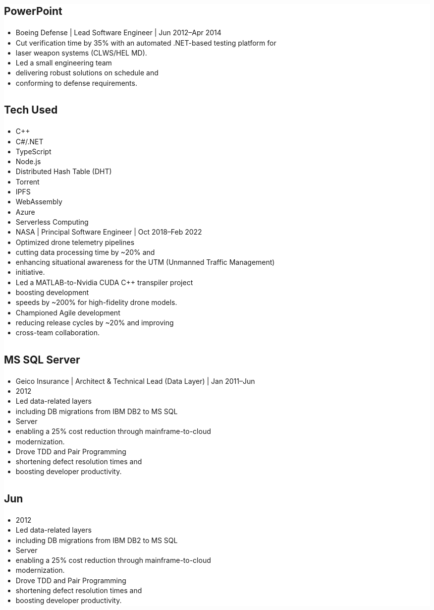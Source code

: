 ## PowerPoint

- Boeing Defense | Lead Software Engineer | Jun 2012–Apr 2014
- Cut verification time by 35% with an automated .NET-based testing platform for
- laser weapon systems (CLWS/HEL MD).
- Led a small engineering team
- delivering robust solutions on schedule and
- conforming to defense requirements.

## Tech Used

- C++
- C#/.NET
- TypeScript
- Node.js
- Distributed Hash Table (DHT)
- Torrent
- IPFS
- WebAssembly
- Azure
- Serverless Computing
- NASA | Principal Software Engineer | Oct 2018–Feb 2022
- Optimized drone telemetry pipelines
- cutting data processing time by ~20% and
- enhancing situational awareness for the UTM (Unmanned Traffic Management)
- initiative.
- Led a MATLAB-to-Nvidia CUDA C++ transpiler project
- boosting development
- speeds by ~200% for high-fidelity drone models.
- Championed Agile development
- reducing release cycles by ~20% and improving
- cross-team collaboration.

## MS SQL Server

- Geico Insurance | Architect & Technical Lead (Data Layer) | Jan 2011–Jun
- 2012
- Led data-related layers
- including DB migrations from IBM DB2 to MS SQL
- Server
- enabling a 25% cost reduction through mainframe-to-cloud
- modernization.
- Drove TDD and Pair Programming
- shortening defect resolution times and
- boosting developer productivity.

## Jun

- 2012
- Led data-related layers
- including DB migrations from IBM DB2 to MS SQL
- Server
- enabling a 25% cost reduction through mainframe-to-cloud
- modernization.
- Drove TDD and Pair Programming
- shortening defect resolution times and
- boosting developer productivity.
